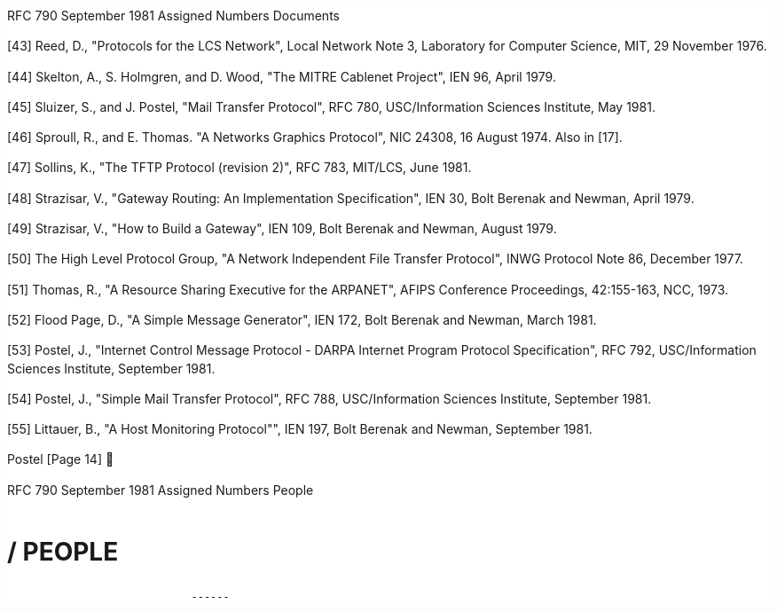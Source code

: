 
RFC 790                                                   September 1981
                                                        Assigned Numbers
Documents


   [43]   Reed, D., "Protocols for the LCS Network", Local Network Note
          3, Laboratory for Computer Science, MIT, 29 November 1976.

   [44]   Skelton, A., S. Holmgren, and D. Wood, "The MITRE Cablenet
          Project", IEN 96, April 1979.

   [45]   Sluizer, S., and J. Postel, "Mail Transfer Protocol", RFC 780,
          USC/Information Sciences Institute, May 1981.

   [46]   Sproull, R., and E. Thomas. "A Networks Graphics Protocol",
          NIC 24308, 16 August 1974.  Also in [17].

   [47]   Sollins, K., "The TFTP Protocol (revision 2)", RFC 783,
          MIT/LCS, June 1981.

   [48]   Strazisar, V., "Gateway Routing:  An Implementation
          Specification", IEN 30, Bolt Berenak and Newman, April 1979.

   [49]   Strazisar, V., "How to Build a Gateway", IEN 109, Bolt Berenak
          and Newman, August 1979.

   [50]   The High Level Protocol Group, "A Network Independent File
          Transfer Protocol",  INWG Protocol Note 86, December 1977.

   [51]   Thomas, R., "A Resource Sharing Executive for the ARPANET",
          AFIPS Conference Proceedings, 42:155-163, NCC, 1973.

   [52]   Flood Page, D., "A Simple Message Generator", IEN 172, Bolt
          Berenak and Newman, March 1981.

   [53]   Postel, J., "Internet Control Message Protocol - DARPA
          Internet Program Protocol Specification", RFC 792,
          USC/Information Sciences Institute, September 1981.

   [54]   Postel, J., "Simple Mail Transfer Protocol", RFC 788,
          USC/Information Sciences Institute, September 1981.

   [55]   Littauer, B., "A Host Monitoring Protocol"", IEN 197, Bolt
          Berenak and Newman, September 1981.

   









Postel                                                         [Page 14]


RFC 790                                                   September 1981
                                                        Assigned Numbers
People


# /                              PEOPLE
                                 ------
